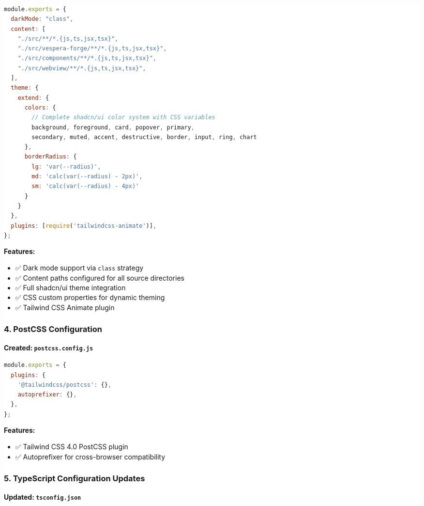 ```javascript
module.exports = {
  darkMode: "class",
  content: [
    "./src/**/*.{js,ts,jsx,tsx}",
    "./src/vespera-forge/**/*.{js,ts,jsx,tsx}",
    "./src/components/**/*.{js,ts,jsx,tsx}",
    "./src/webview/**/*.{js,ts,jsx,tsx}",
  ],
  theme: {
    extend: {
      colors: {
        // Complete shadcn/ui color system with CSS variables
        background, foreground, card, popover, primary,
        secondary, muted, accent, destructive, border, input, ring, chart
      },
      borderRadius: {
        lg: 'var(--radius)',
        md: 'calc(var(--radius) - 2px)',
        sm: 'calc(var(--radius) - 4px)'
      }
    }
  },
  plugins: [require('tailwindcss-animate')],
};
```

**Features:**
- ✅ Dark mode support via `class` strategy
- ✅ Content paths configured for all source directories
- ✅ Full shadcn/ui theme integration
- ✅ CSS custom properties for dynamic theming
- ✅ Tailwind CSS Animate plugin

### 4. PostCSS Configuration

**Created: `postcss.config.js`**

```javascript
module.exports = {
  plugins: {
    '@tailwindcss/postcss': {},
    autoprefixer: {},
  },
};
```

**Features:**
- ✅ Tailwind CSS 4.0 PostCSS plugin
- ✅ Autoprefixer for cross-browser compatibility

### 5. TypeScript Configuration Updates

**Updated: `tsconfig.json`**
